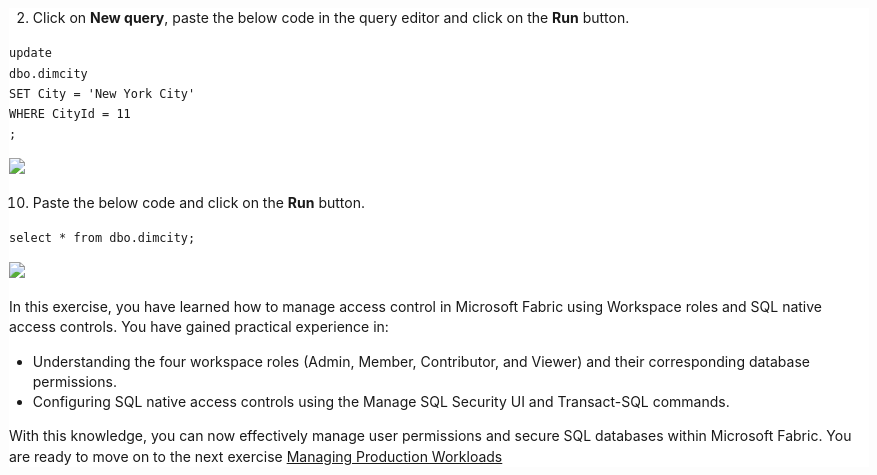 2. Click on **New query**, paste the below code in the query editor and click on the **Run** button.

```
update 
dbo.dimcity
SET City = 'New York City'
WHERE CityId = 11
;
```

![](../media/task_7.2.14.1.png)

10. Paste the below code and click on the **Run** button.

```
select * from dbo.dimcity;
```

![](../media/task_7.2.15.3.png)


In this exercise, you have learned how to manage access control in Microsoft Fabric using Workspace roles and SQL native access controls. You have gained practical experience in:
 
- Understanding the four workspace roles (Admin, Member, Contributor, and Viewer) and their corresponding database permissions.
- Configuring SQL native access controls using the Manage SQL Security UI and Transact-SQL commands.

With this knowledge, you can now effectively manage user permissions and secure SQL databases within Microsoft Fabric. You are ready to move on to the next exercise [Managing Production Workloads](https://github.com/dreamdemos-ms/Fabcon_Workshop/blob/main/Workshop_Exercises/08%20-%20Managing%20Production%20Workloads.md)